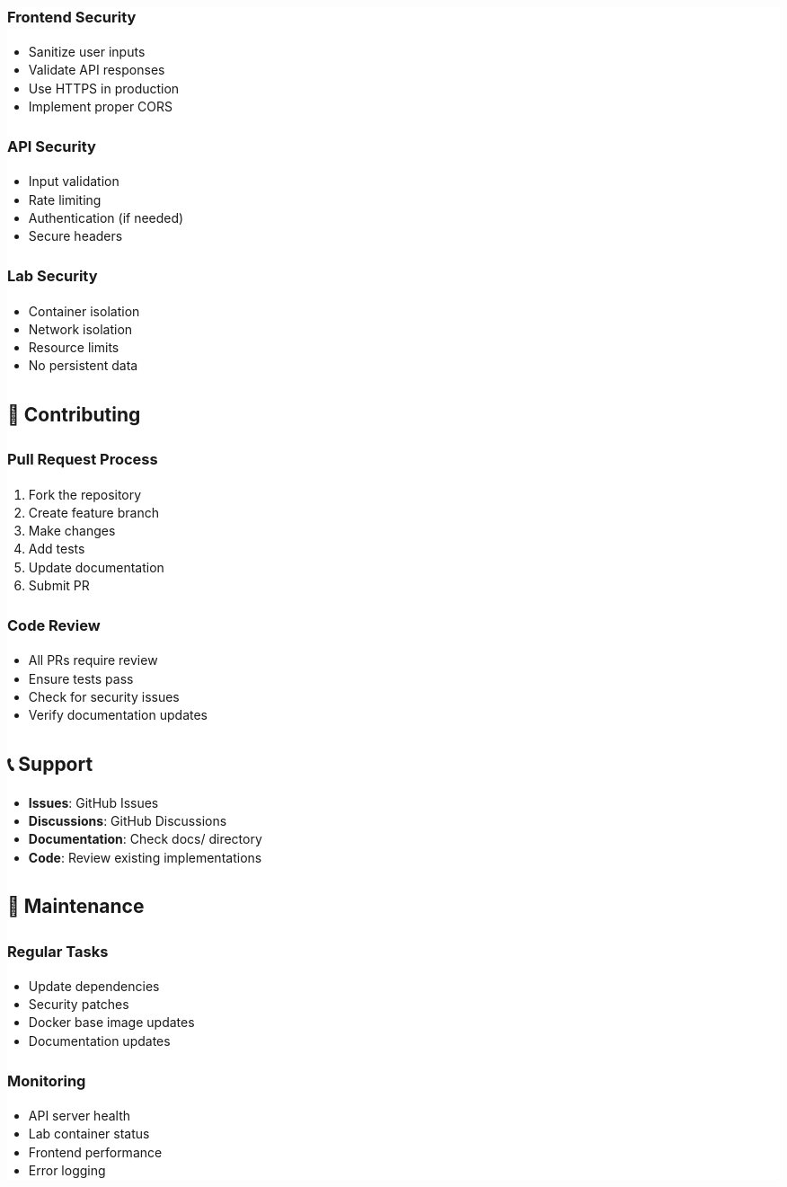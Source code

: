 ### Frontend Security
- Sanitize user inputs
- Validate API responses
- Use HTTPS in production
- Implement proper CORS

### API Security
- Input validation
- Rate limiting
- Authentication (if needed)
- Secure headers

### Lab Security
- Container isolation
- Network isolation
- Resource limits
- No persistent data

## 🤝 Contributing

### Pull Request Process
1. Fork the repository
2. Create feature branch
3. Make changes
4. Add tests
5. Update documentation
6. Submit PR

### Code Review
- All PRs require review
- Ensure tests pass
- Check for security issues
- Verify documentation updates

## 📞 Support

- **Issues**: GitHub Issues
- **Discussions**: GitHub Discussions
- **Documentation**: Check docs/ directory
- **Code**: Review existing implementations

## 🔄 Maintenance

### Regular Tasks
- Update dependencies
- Security patches
- Docker base image updates
- Documentation updates

### Monitoring
- API server health
- Lab container status
- Frontend performance
- Error logging
